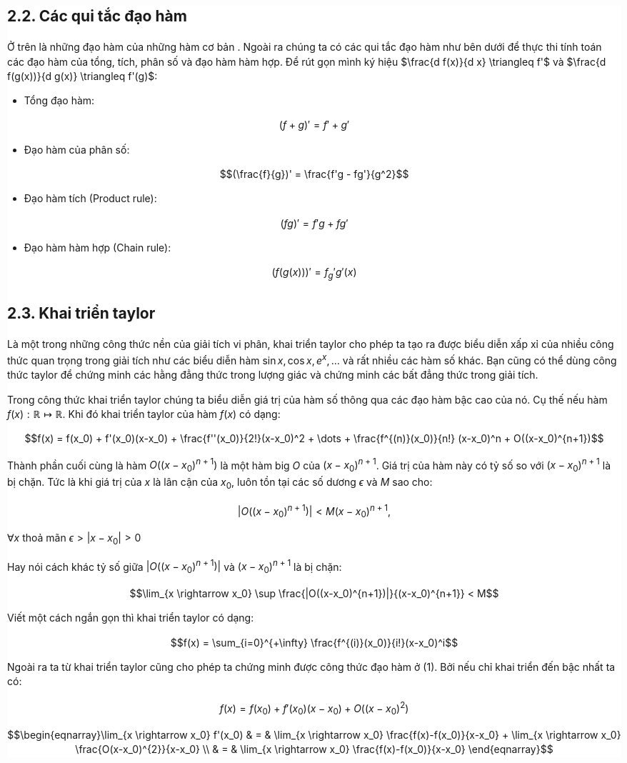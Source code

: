 ## 2.2. Các qui tắc đạo hàm

Ở trên là những đạo hàm của những hàm cơ bản . Ngoài ra chúng ta có các qui tắc đạo hàm như bên dưới để thực thi tính toán các đạo hàm của tổng, tích, phân số  và đạo hàm hàm hợp. Để rút gọn mình ký hiệu $\frac{d f(x)}{d x} \triangleq f'$ và  $\frac{d f(g(x))}{d g(x)} \triangleq f'(g)$:

* Tổng đạo hàm:

$$(f+g)' = f'+g'$$

* Đạo hàm của phân số:

$$(\frac{f}{g})' = \frac{f'g - fg'}{g^2}$$


* Đạo hàm tích (Product rule):

$$(fg)' = f'g + fg'$$

* Đạo hàm hàm hợp (Chain rule):

$$(f(g(x)))' = f_{g}'g'(x)$$

## 2.3. Khai triển taylor
Là một trong những công thức nền của giải tích vi phân, khai triển taylor cho phép ta tạo ra được biểu diễn xấp xỉ của nhiều công thức quan trọng trong giải tích như các biểu diễn hàm $\sin x, \cos x, e^{x}, \dots$ và rất nhiều các hàm số khác. Bạn cũng có thể dùng công thức taylor để chứng minh các hằng đẳng thức trong lượng giác và chứng minh các bất đẳng thức trong giải tích.

Trong công thức khai triển taylor chúng ta biểu diễn giá trị của hàm số thông qua các đạo hàm bậc cao của nó. Cụ thế nếu hàm $f(x): \mathbb{R} \mapsto \mathbb{R}$. Khi đó khai triển taylor của hàm $f(x)$ có dạng:

$$f(x) = f(x_0) + f'(x_0)(x-x_0) + \frac{f''(x_0)}{2!}(x-x_0)^2 + \dots + \frac{f^{(n)}(x_0)}{n!} (x-x_0)^n + O((x-x_0)^{n+1})$$

Thành phần cuối cùng là hàm $O((x-x_0)^{n+1})$ là một hàm big $O$ của $(x-x_0)^{n+1}$. Giá trị của hàm này có tỷ số so với $(x-x_0)^{n+1}$ là bị chặn. 
Tức là khi giá trị của $x$ là lân cận của $x_0$, luôn tồn tại các số dương $\epsilon$ và $M$ sao cho: 

$$|O((x-x_0)^{n+1})| < M (x-x_0)^{n+1},$$ 

$\forall x$ thoả mãn $\epsilon > |x-x_0| > 0$

Hay nói cách khác tỷ số giữa $|O((x-x_0)^{n+1})|$ và $(x-x_0)^{n+1}$ là bị chặn: 

$$\lim_{x \rightarrow x_0} \sup \frac{|O((x-x_0)^{n+1})|}{(x-x_0)^{n+1}} < M$$

Viết một cách ngắn gọn thì khai triển taylor có dạng:

$$f(x) = \sum_{i=0}^{+\infty} \frac{f^{(i)}(x_0)}{i!}(x-x_0)^i$$

Ngoài ra ta từ khai triển taylor cũng cho phép ta chứng minh được công thức đạo hàm ở $(1)$. Bởi nếu chỉ khai triển đến bậc nhất ta có:

$$f(x) = f(x_0) + f'(x_0)(x-x_0) + O((x-x_0)^2)$$

$$\begin{eqnarray}\lim_{x \rightarrow x_0} f'(x_0) & = & \lim_{x \rightarrow x_0} \frac{f(x)-f(x_0)}{x-x_0} + \lim_{x \rightarrow x_0} \frac{O(x-x_0)^{2}}{x-x_0} \\
& = & \lim_{x \rightarrow x_0} \frac{f(x)-f(x_0)}{x-x_0}
\end{eqnarray}$$
